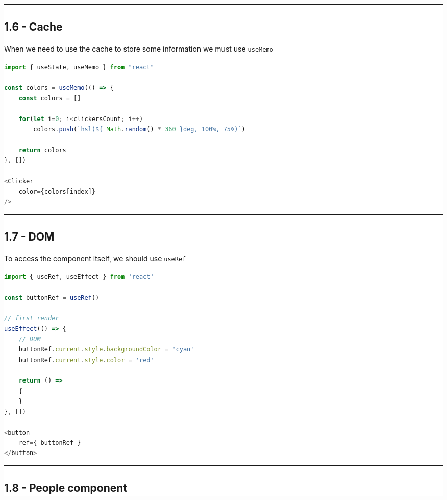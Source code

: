 ------

## 1.6 - Cache

When we need to use the cache to store some information we must use `useMemo`

``` javascript
import { useState, useMemo } from "react"

const colors = useMemo(() => {
    const colors = []

    for(let i=0; i<clickersCount; i++)
        colors.push(`hsl(${ Math.random() * 360 }deg, 100%, 75%)`)

    return colors
}, [])

<Clicker
    color={colors[index]}
/>
```

------

## 1.7 - DOM

To access the component itself, we should use `useRef`

``` javascript
import { useRef, useEffect } from 'react'

const buttonRef = useRef()

// first render
useEffect(() => {
    // DOM
    buttonRef.current.style.backgroundColor = 'cyan'
    buttonRef.current.style.color = 'red'

    return () =>
    {
    }
}, []) 

<button
    ref={ buttonRef }
</button>
```

------

## 1.8 - People component

